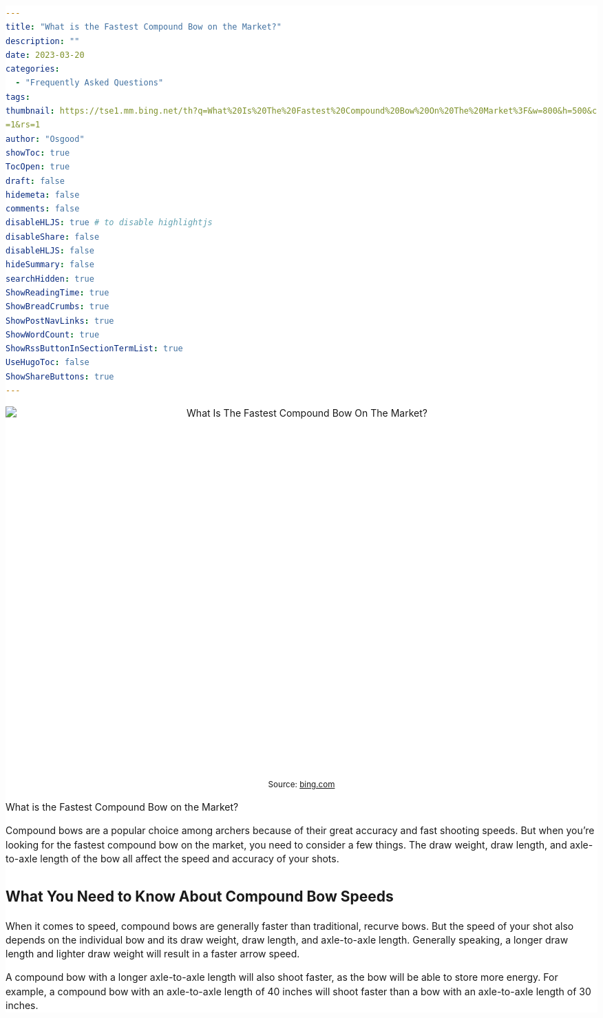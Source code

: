 ```yaml
---
title: "What is the Fastest Compound Bow on the Market?"
description: ""
date: 2023-03-20
categories:
  - "Frequently Asked Questions" 
tags: 
thumbnail: https://tse1.mm.bing.net/th?q=What%20Is%20The%20Fastest%20Compound%20Bow%20On%20The%20Market%3F&w=800&h=500&c=1&rs=1
author: "Osgood"
showToc: true
TocOpen: true
draft: false
hidemeta: false
comments: false
disableHLJS: true # to disable highlightjs
disableShare: false
disableHLJS: false
hideSummary: false
searchHidden: true
ShowReadingTime: true
ShowBreadCrumbs: true
ShowPostNavLinks: true
ShowWordCount: true
ShowRssButtonInSectionTermList: true
UseHugoToc: false
ShowShareButtons: true
---
```


<center>
	<img src="https://tse1.mm.bing.net/th?q=What%20Is%20The%20Fastest%20Compound%20Bow%20On%20The%20Market%3F&w=800&h=500&c=1&rs=1" alt="What Is The Fastest Compound Bow On The Market?" width="800" height="500" style="display: block; width: 100%; height: auto">
	<small>Source: <a href="https://www.bing.com" rel="nofollow">bing.com</a></small>
</center>

What is the Fastest Compound Bow on the Market?



Compound bows are a popular choice among archers because of their great accuracy and fast shooting speeds. But when you’re looking for the fastest compound bow on the market, you need to consider a few things. The draw weight, draw length, and axle-to-axle length of the bow all affect the speed and accuracy of your shots.

<h2>What You Need to Know About Compound Bow Speeds</h2>

When it comes to speed, compound bows are generally faster than traditional, recurve bows. But the speed of your shot also depends on the individual bow and its draw weight, draw length, and axle-to-axle length. Generally speaking, a longer draw length and lighter draw weight will result in a faster arrow speed. 

A compound bow with a longer axle-to-axle length will also shoot faster, as the bow will be able to store more energy. For example, a compound bow with an axle-to-axle length of 40 inches will shoot faster than a bow with an axle-to-axle length of 30 inches.
